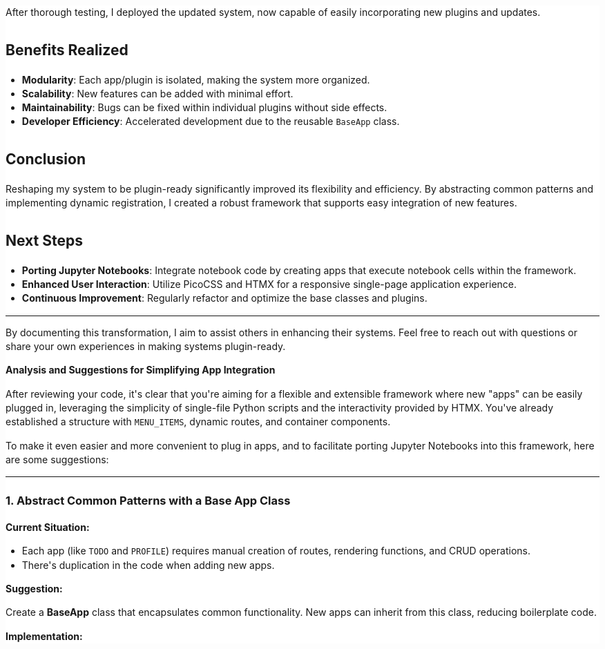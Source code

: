 After thorough testing, I deployed the updated system, now capable of easily incorporating new plugins and updates.

## Benefits Realized

- **Modularity**: Each app/plugin is isolated, making the system more organized.
- **Scalability**: New features can be added with minimal effort.
- **Maintainability**: Bugs can be fixed within individual plugins without side effects.
- **Developer Efficiency**: Accelerated development due to the reusable `BaseApp` class.

## Conclusion

Reshaping my system to be plugin-ready significantly improved its flexibility and efficiency. By abstracting common patterns and implementing dynamic registration, I created a robust framework that supports easy integration of new features.

## Next Steps

- **Porting Jupyter Notebooks**: Integrate notebook code by creating apps that execute notebook cells within the framework.
- **Enhanced User Interaction**: Utilize PicoCSS and HTMX for a responsive single-page application experience.
- **Continuous Improvement**: Regularly refactor and optimize the base classes and plugins.

---

By documenting this transformation, I aim to assist others in enhancing their systems. Feel free to reach out with questions or share your own experiences in making systems plugin-ready.

**Analysis and Suggestions for Simplifying App Integration**

After reviewing your code, it's clear that you're aiming for a flexible and extensible framework where new "apps" can be easily plugged in, leveraging the simplicity of single-file Python scripts and the interactivity provided by HTMX. You've already established a structure with `MENU_ITEMS`, dynamic routes, and container components.

To make it even easier and more convenient to plug in apps, and to facilitate porting Jupyter Notebooks into this framework, here are some suggestions:

---

### 1. **Abstract Common Patterns with a Base App Class**

**Current Situation:**

- Each app (like `TODO` and `PROFILE`) requires manual creation of routes, rendering functions, and CRUD operations.
- There's duplication in the code when adding new apps.

**Suggestion:**

Create a **BaseApp** class that encapsulates common functionality. New apps can inherit from this class, reducing boilerplate code.

**Implementation:**
